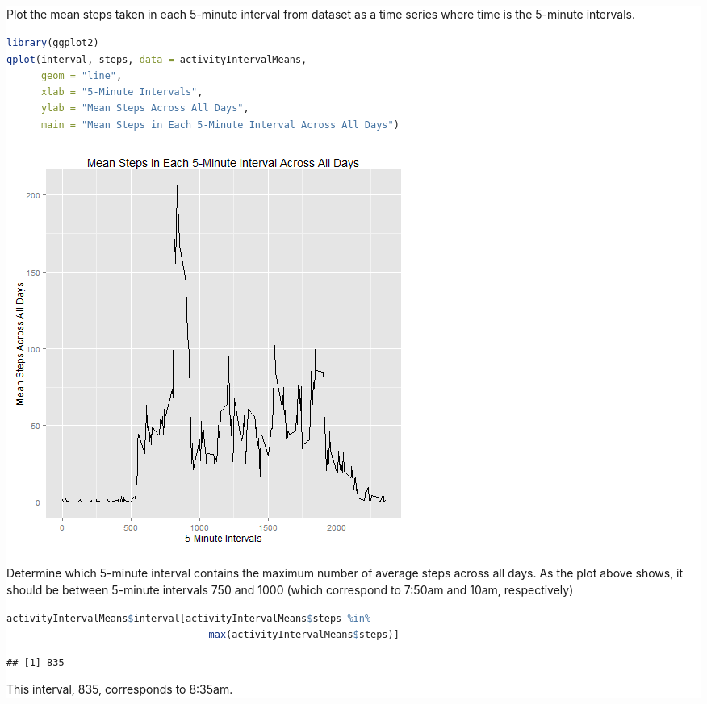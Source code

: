 Plot the mean steps taken in each 5-minute interval from dataset as a time series where time is the 5-minute intervals.


```r
library(ggplot2)
qplot(interval, steps, data = activityIntervalMeans,
      geom = "line",
      xlab = "5-Minute Intervals",
      ylab = "Mean Steps Across All Days",
      main = "Mean Steps in Each 5-Minute Interval Across All Days")
```

![plot of chunk unnamed-chunk-7](figure/unnamed-chunk-7.png) 

Determine which 5-minute interval contains the maximum number of average steps across all days. As the plot above shows, it should be between 5-minute intervals 750 and 1000 (which correspond to 7:50am and 10am, respectively)


```r
activityIntervalMeans$interval[activityIntervalMeans$steps %in% 
                                   max(activityIntervalMeans$steps)]
```

```
## [1] 835
```

This interval, 835, corresponds to 8:35am.
